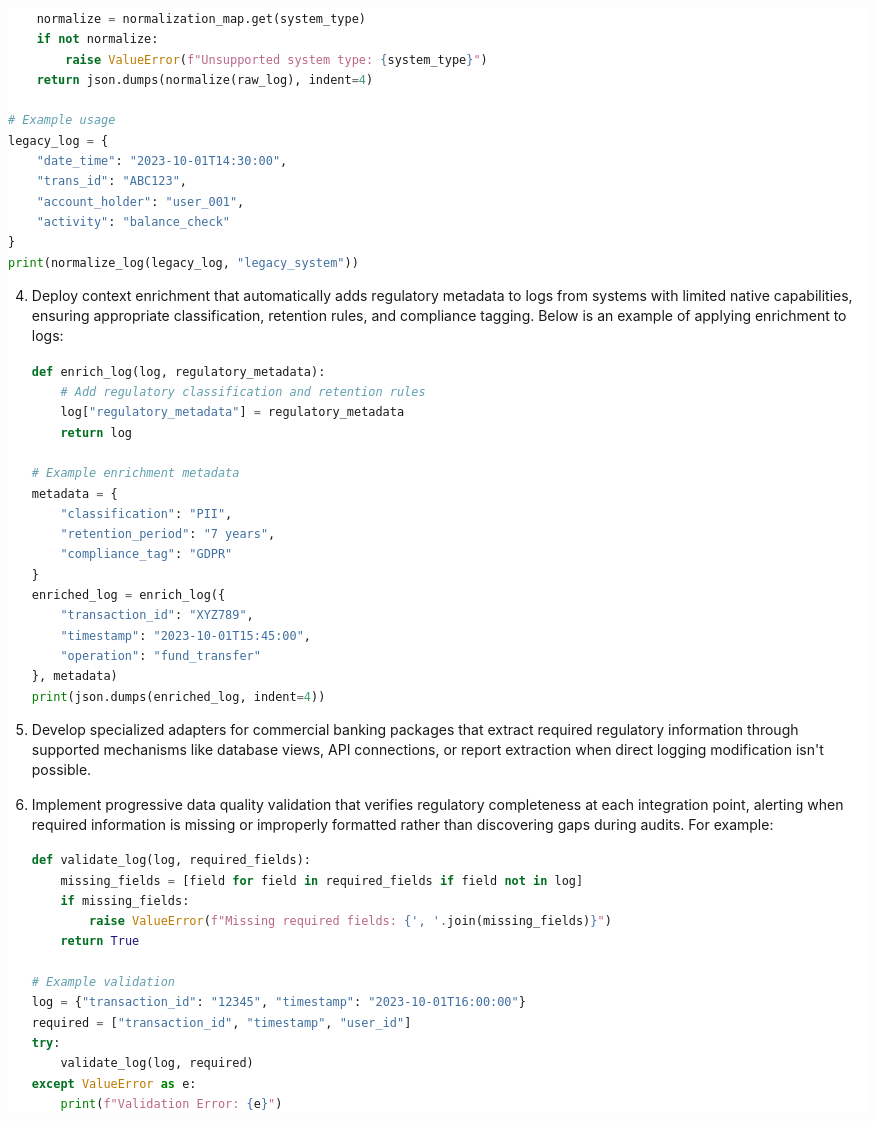    ```python
       normalize = normalization_map.get(system_type)
       if not normalize:
           raise ValueError(f"Unsupported system type: {system_type}")
       return json.dumps(normalize(raw_log), indent=4)

   # Example usage
   legacy_log = {
       "date_time": "2023-10-01T14:30:00",
       "trans_id": "ABC123",
       "account_holder": "user_001",
       "activity": "balance_check"
   }
   print(normalize_log(legacy_log, "legacy_system"))
   ```

4. Deploy context enrichment that automatically adds regulatory metadata to logs from systems with limited native capabilities, ensuring appropriate classification, retention rules, and compliance tagging. Below is an example of applying enrichment to logs:

   ```python
   def enrich_log(log, regulatory_metadata):
       # Add regulatory classification and retention rules
       log["regulatory_metadata"] = regulatory_metadata
       return log

   # Example enrichment metadata
   metadata = {
       "classification": "PII",
       "retention_period": "7 years",
       "compliance_tag": "GDPR"
   }
   enriched_log = enrich_log({
       "transaction_id": "XYZ789",
       "timestamp": "2023-10-01T15:45:00",
       "operation": "fund_transfer"
   }, metadata)
   print(json.dumps(enriched_log, indent=4))
   ```

5. Develop specialized adapters for commercial banking packages that extract required regulatory information through supported mechanisms like database views, API connections, or report extraction when direct logging modification isn't possible.

6. Implement progressive data quality validation that verifies regulatory completeness at each integration point, alerting when required information is missing or improperly formatted rather than discovering gaps during audits. For example:

   ```python
   def validate_log(log, required_fields):
       missing_fields = [field for field in required_fields if field not in log]
       if missing_fields:
           raise ValueError(f"Missing required fields: {', '.join(missing_fields)}")
       return True

   # Example validation
   log = {"transaction_id": "12345", "timestamp": "2023-10-01T16:00:00"}
   required = ["transaction_id", "timestamp", "user_id"]
   try:
       validate_log(log, required)
   except ValueError as e:
       print(f"Validation Error: {e}")
   ```
